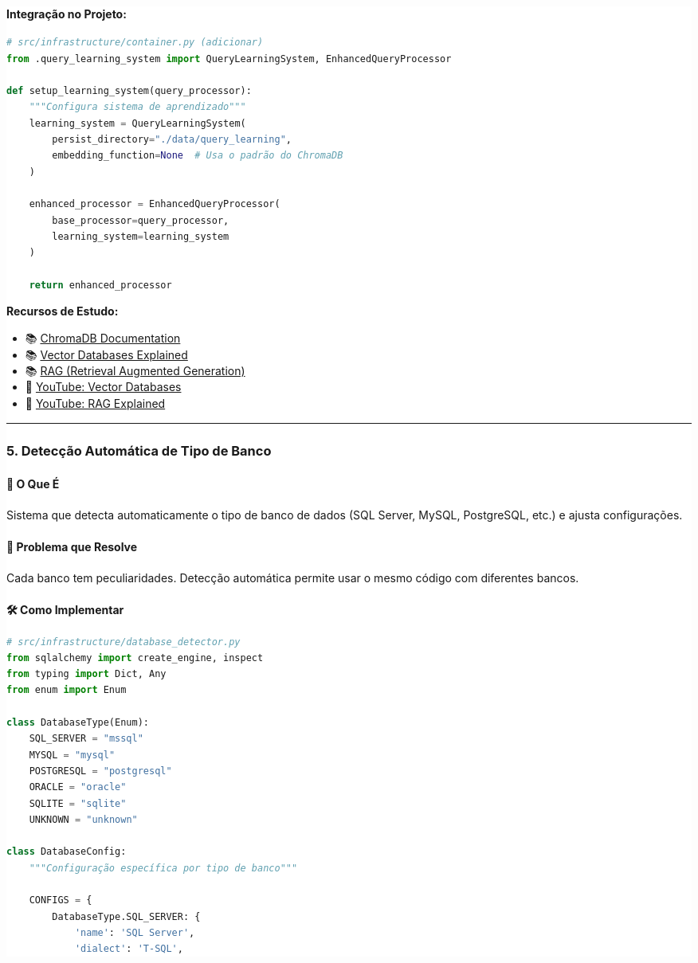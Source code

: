 **Integração no Projeto:**

```python
# src/infrastructure/container.py (adicionar)
from .query_learning_system import QueryLearningSystem, EnhancedQueryProcessor

def setup_learning_system(query_processor):
    """Configura sistema de aprendizado"""
    learning_system = QueryLearningSystem(
        persist_directory="./data/query_learning",
        embedding_function=None  # Usa o padrão do ChromaDB
    )
    
    enhanced_processor = EnhancedQueryProcessor(
        base_processor=query_processor,
        learning_system=learning_system
    )
    
    return enhanced_processor
```

**Recursos de Estudo:**
- 📚 [ChromaDB Documentation](https://docs.trychroma.com/)
- 📚 [Vector Databases Explained](https://www.pinecone.io/learn/vector-database/)
- 📚 [RAG (Retrieval Augmented Generation)](https://python.langchain.com/docs/use_cases/question_answering/)
- 🎥 [YouTube: Vector Databases](https://www.youtube.com/results?search_query=vector+database+tutorial)
- 🎥 [YouTube: RAG Explained](https://www.youtube.com/results?search_query=retrieval+augmented+generation)

---

### 5. Detecção Automática de Tipo de Banco

#### 📖 O Que É
Sistema que detecta automaticamente o tipo de banco de dados (SQL Server, MySQL, PostgreSQL, etc.) e ajusta configurações.

#### 🎯 Problema que Resolve
Cada banco tem peculiaridades. Detecção automática permite usar o mesmo código com diferentes bancos.

#### 🛠️ Como Implementar

```python
# src/infrastructure/database_detector.py
from sqlalchemy import create_engine, inspect
from typing import Dict, Any
from enum import Enum

class DatabaseType(Enum):
    SQL_SERVER = "mssql"
    MYSQL = "mysql"
    POSTGRESQL = "postgresql"
    ORACLE = "oracle"
    SQLITE = "sqlite"
    UNKNOWN = "unknown"

class DatabaseConfig:
    """Configuração específica por tipo de banco"""
    
    CONFIGS = {
        DatabaseType.SQL_SERVER: {
            'name': 'SQL Server',
            'dialect': 'T-SQL',
```